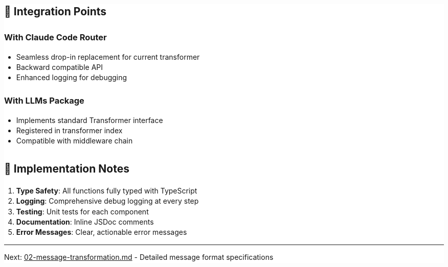 ## 🔗 Integration Points

### With Claude Code Router
- Seamless drop-in replacement for current transformer
- Backward compatible API
- Enhanced logging for debugging

### With LLMs Package
- Implements standard Transformer interface
- Registered in transformer index
- Compatible with middleware chain

## 📝 Implementation Notes

1. **Type Safety**: All functions fully typed with TypeScript
2. **Logging**: Comprehensive debug logging at every step
3. **Testing**: Unit tests for each component
4. **Documentation**: Inline JSDoc comments
5. **Error Messages**: Clear, actionable error messages

---

Next: [02-message-transformation.md](02-message-transformation.md) - Detailed message format specifications